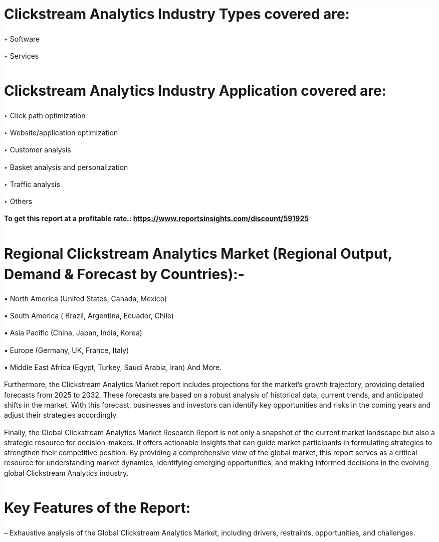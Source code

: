 # <strong>Clickstream Analytics Industry Types covered are:</strong>

‣ Software

‣ Services

# <strong>Clickstream Analytics Industry Application covered are:</strong>

‣ Click path optimization

‣  Website/application optimization

‣  Customer analysis

‣  Basket analysis and personalization

‣  Traffic analysis

‣  Others

<strong>To get this report at a profitable rate.: <a href=https://www.reportsinsights.com/discount/591925>https://www.reportsinsights.com/discount/591925</a></strong>

# <strong>Regional Clickstream Analytics Market (Regional Output, Demand &amp; Forecast by Countries):-</strong>

• North America (United States, Canada, Mexico)

• South America ( Brazil, Argentina, Ecuador, Chile)

• Asia Pacific (China, Japan, India, Korea)

• Europe (Germany, UK, France, Italy)

• Middle East Africa (Egypt, Turkey, Saudi Arabia, Iran) And More.

Furthermore, the Clickstream Analytics Market report includes projections for the market’s growth trajectory, providing detailed forecasts from 2025 to 2032. These forecasts are based on a robust analysis of historical data, current trends, and anticipated shifts in the market. With this forecast, businesses and investors can identify key opportunities and risks in the coming years and adjust their strategies accordingly.

Finally, the Global Clickstream Analytics Market Research Report is not only a snapshot of the current market landscape but also a strategic resource for decision-makers. It offers actionable insights that can guide market participants in formulating strategies to strengthen their competitive position. By providing a comprehensive view of the global market, this report serves as a critical resource for understanding market dynamics, identifying emerging opportunities, and making informed decisions in the evolving global Clickstream Analytics industry.

# <strong>Key Features of the Report:</strong>

– Exhaustive analysis of the Global Clickstream Analytics Market, including drivers, restraints, opportunities, and challenges.
